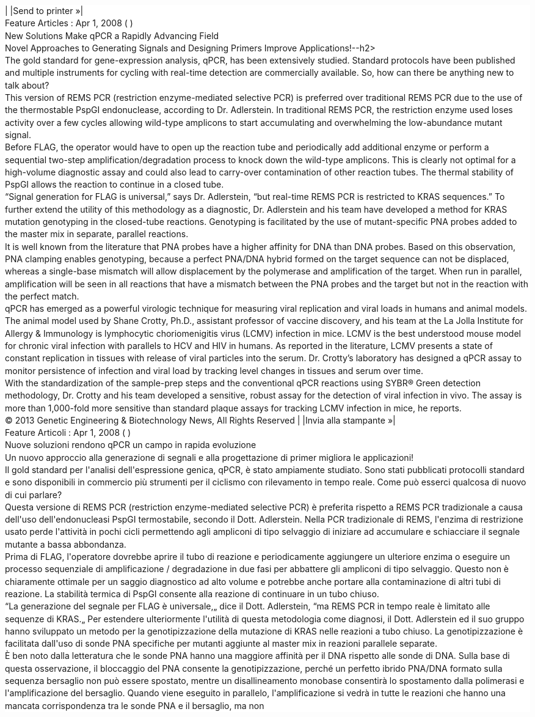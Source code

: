 | &#124;Send to printer »&#124;<br/>Feature Articles : Apr 1, 2008 ( )<br/>New Solutions Make qPCR a Rapidly Advancing Field<br/>Novel Approaches to Generating Signals and Designing Primers Improve Applications!--h2><br/>The gold standard for gene-expression analysis, qPCR, has been extensively studied. Standard protocols have been published and multiple instruments for cycling with real-time detection are commercially available. So, how can there be anything new to talk about?<br/>This version of REMS PCR (restriction enzyme-mediated selective PCR) is preferred over traditional REMS PCR due to the use of the thermostable PspGI endonuclease, according to Dr. Adlerstein. In traditional REMS PCR, the restriction enzyme used loses activity over a few cycles allowing wild-type amplicons to start accumulating and overwhelming the low-abundance mutant signal.<br/>Before FLAG, the operator would have to open up the reaction tube and periodically add additional enzyme or perform a sequential two-step amplification/degradation process to knock down the wild-type amplicons. This is clearly not optimal for a high-volume diagnostic assay and could also lead to carry-over contamination of other reaction tubes. The thermal stability of PspGI allows the reaction to continue in a closed tube.<br/>“Signal generation for FLAG is universal,” says Dr. Adlerstein, “but real-time REMS PCR is restricted to KRAS sequences.” To further extend the utility of this methodology as a diagnostic, Dr. Adlerstein and his team have developed a method for KRAS mutation genotyping in the closed-tube reactions. Genotyping is facilitated by the use of mutant-specific PNA probes added to the master mix in separate, parallel reactions.<br/>It is well known from the literature that PNA probes have a higher affinity for DNA than DNA probes. Based on this observation, PNA clamping enables genotyping, because a perfect PNA/DNA hybrid formed on the target sequence can not be displaced, whereas a single-base mismatch will allow displacement by the polymerase and amplification of the target. When run in parallel, amplification will be seen in all reactions that have a mismatch between the PNA probes and the target but not in the reaction with the perfect match.<br/>qPCR has emerged as a powerful virologic technique for measuring viral replication and viral loads in humans and animal models. The animal model used by Shane Crotty, Ph.D., assistant professor of vaccine discovery, and his team at the La Jolla Institute for Allergy & Immunology is lymphocytic choriomenigitis virus (LCMV) infection in mice. LCMV is the best understood mouse model for chronic viral infection with parallels to HCV and HIV in humans. As reported in the literature, LCMV presents a state of constant replication in tissues with release of viral particles into the serum. Dr. Crotty’s laboratory has designed a qPCR assay to monitor persistence of infection and viral load by tracking level changes in tissues and serum over time.<br/>With the standardization of the sample-prep steps and the conventional qPCR reactions using SYBR® Green detection methodology, Dr. Crotty and his team developed a sensitive, robust assay for the detection of viral infection in vivo. The assay is more than 1,000-fold more sensitive than standard plaque assays for tracking LCMV infection in mice, he reports.<br/>© 2013 Genetic Engineering & Biotechnology News, All Rights Reserved | &#124;Invia alla stampante »&#124;<br/>Feature Articoli : Apr 1, 2008 ( )<br/>Nuove soluzioni rendono qPCR un campo in rapida evoluzione<br/>Un nuovo approccio alla generazione di segnali e alla progettazione di primer migliora le applicazioni!<br/>Il gold standard per l'analisi dell'espressione genica, qPCR, è stato ampiamente studiato. Sono stati pubblicati protocolli standard e sono disponibili in commercio più strumenti per il ciclismo con rilevamento in tempo reale. Come può esserci qualcosa di nuovo di cui parlare?<br/>Questa versione di REMS PCR (restriction enzyme-mediated selective PCR) è preferita rispetto a REMS PCR tradizionale a causa dell'uso dell'endonucleasi PspGI termostabile, secondo il Dott. Adlerstein. Nella PCR tradizionale di REMS, l'enzima di restrizione usato perde l'attività in pochi cicli permettendo agli ampliconi di tipo selvaggio di iniziare ad accumulare e schiacciare il segnale mutante a bassa abbondanza.<br/>Prima di FLAG, l'operatore dovrebbe aprire il tubo di reazione e periodicamente aggiungere un ulteriore enzima o eseguire un processo sequenziale di amplificazione / degradazione in due fasi per abbattere gli ampliconi di tipo selvaggio. Questo non è chiaramente ottimale per un saggio diagnostico ad alto volume e potrebbe anche portare alla contaminazione di altri tubi di reazione. La stabilità termica di PspGI consente alla reazione di continuare in un tubo chiuso.<br/>“La generazione del segnale per FLAG è universale,„ dice il Dott. Adlerstein, “ma REMS PCR in tempo reale è limitato alle sequenze di KRAS.„ Per estendere ulteriormente l'utilità di questa metodologia come diagnosi, il Dott. Adlerstein ed il suo gruppo hanno sviluppato un metodo per la genotipizzazione della mutazione di KRAS nelle reazioni a tubo chiuso. La genotipizzazione è facilitata dall'uso di sonde PNA specifiche per mutanti aggiunte al master mix in reazioni parallele separate.<br/>È ben noto dalla letteratura che le sonde PNA hanno una maggiore affinità per il DNA rispetto alle sonde di DNA. Sulla base di questa osservazione, il bloccaggio del PNA consente la genotipizzazione, perché un perfetto ibrido PNA/DNA formato sulla sequenza bersaglio non può essere spostato, mentre un disallineamento monobase consentirà lo spostamento dalla polimerasi e l'amplificazione del bersaglio. Quando viene eseguito in parallelo, l'amplificazione si vedrà in tutte le reazioni che hanno una mancata corrispondenza tra le sonde PNA e il bersaglio, ma non